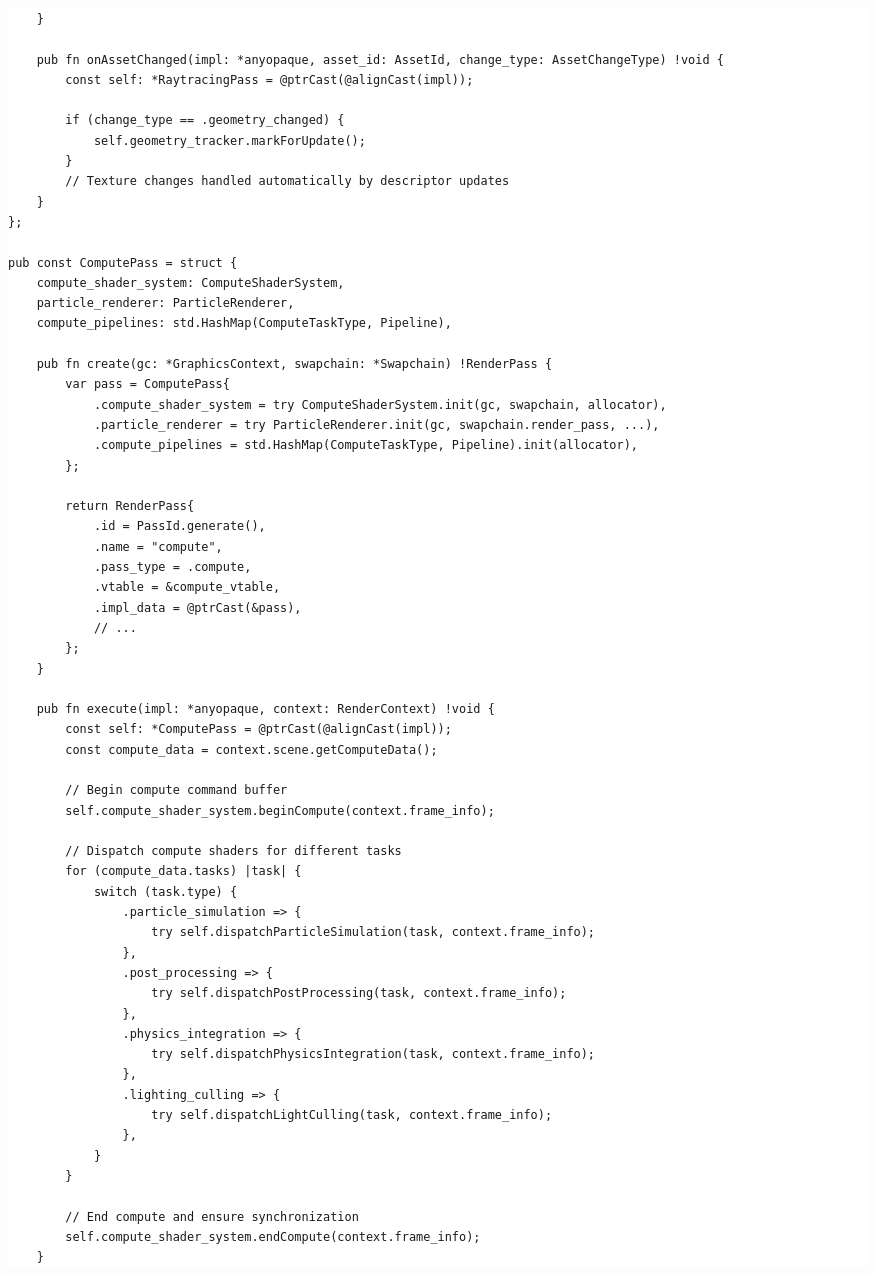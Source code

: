 ```zig
    }
    
    pub fn onAssetChanged(impl: *anyopaque, asset_id: AssetId, change_type: AssetChangeType) !void {
        const self: *RaytracingPass = @ptrCast(@alignCast(impl));
        
        if (change_type == .geometry_changed) {
            self.geometry_tracker.markForUpdate();
        }
        // Texture changes handled automatically by descriptor updates
    }
};

pub const ComputePass = struct {
    compute_shader_system: ComputeShaderSystem,
    particle_renderer: ParticleRenderer,
    compute_pipelines: std.HashMap(ComputeTaskType, Pipeline),
    
    pub fn create(gc: *GraphicsContext, swapchain: *Swapchain) !RenderPass {
        var pass = ComputePass{
            .compute_shader_system = try ComputeShaderSystem.init(gc, swapchain, allocator),
            .particle_renderer = try ParticleRenderer.init(gc, swapchain.render_pass, ...),
            .compute_pipelines = std.HashMap(ComputeTaskType, Pipeline).init(allocator),
        };
        
        return RenderPass{
            .id = PassId.generate(),
            .name = "compute",
            .pass_type = .compute,
            .vtable = &compute_vtable,
            .impl_data = @ptrCast(&pass),
            // ...
        };
    }
    
    pub fn execute(impl: *anyopaque, context: RenderContext) !void {
        const self: *ComputePass = @ptrCast(@alignCast(impl));
        const compute_data = context.scene.getComputeData();
        
        // Begin compute command buffer
        self.compute_shader_system.beginCompute(context.frame_info);
        
        // Dispatch compute shaders for different tasks
        for (compute_data.tasks) |task| {
            switch (task.type) {
                .particle_simulation => {
                    try self.dispatchParticleSimulation(task, context.frame_info);
                },
                .post_processing => {
                    try self.dispatchPostProcessing(task, context.frame_info);
                },
                .physics_integration => {
                    try self.dispatchPhysicsIntegration(task, context.frame_info);
                },
                .lighting_culling => {
                    try self.dispatchLightCulling(task, context.frame_info);
                },
            }
        }
        
        // End compute and ensure synchronization
        self.compute_shader_system.endCompute(context.frame_info);
    }
```